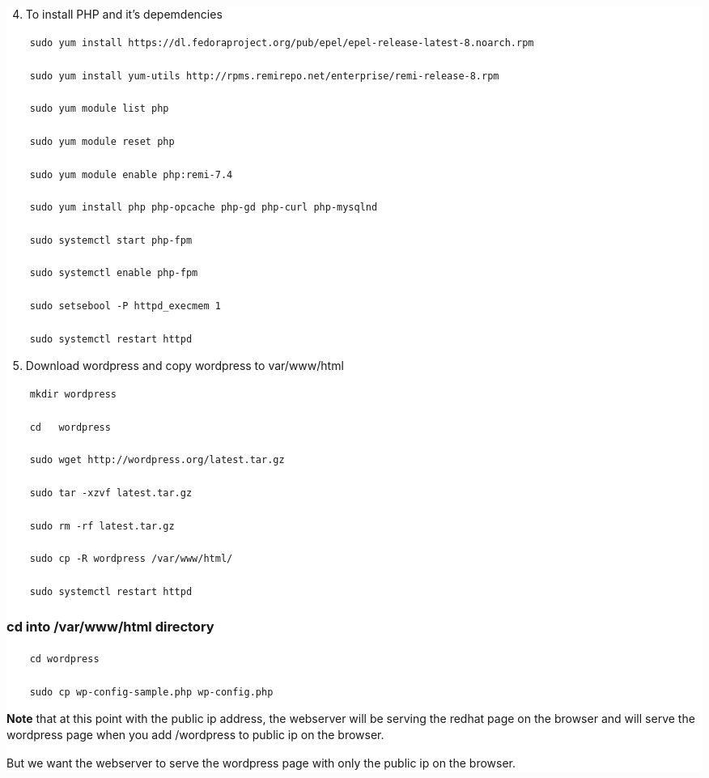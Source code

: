 4. To install PHP and it’s depemdencies

```
	sudo yum install https://dl.fedoraproject.org/pub/epel/epel-release-latest-8.noarch.rpm

	sudo yum install yum-utils http://rpms.remirepo.net/enterprise/remi-release-8.rpm

	sudo yum module list php

	sudo yum module reset php

	sudo yum module enable php:remi-7.4

	sudo yum install php php-opcache php-gd php-curl php-mysqlnd
	
	sudo systemctl start php-fpm

	sudo systemctl enable php-fpm

	sudo setsebool -P httpd_execmem 1

	sudo systemctl restart httpd
```

5. Download wordpress and copy wordpress to var/www/html

```
	mkdir wordpress

	cd   wordpress

	sudo wget http://wordpress.org/latest.tar.gz
 
	sudo tar -xzvf latest.tar.gz
 
	sudo rm -rf latest.tar.gz
 
	sudo cp -R wordpress /var/www/html/

	sudo systemctl restart httpd
```

### cd into /var/www/html directory

```
	cd wordpress

	sudo cp wp-config-sample.php wp-config.php
```

**Note** that at this point with the public ip address, the webserver will be serving the redhat page on the browser and will serve the wordpress page when you add /wordpress to public ip on the browser.

But we want the webserver to serve the wordpress page with only the public ip on the browser.
